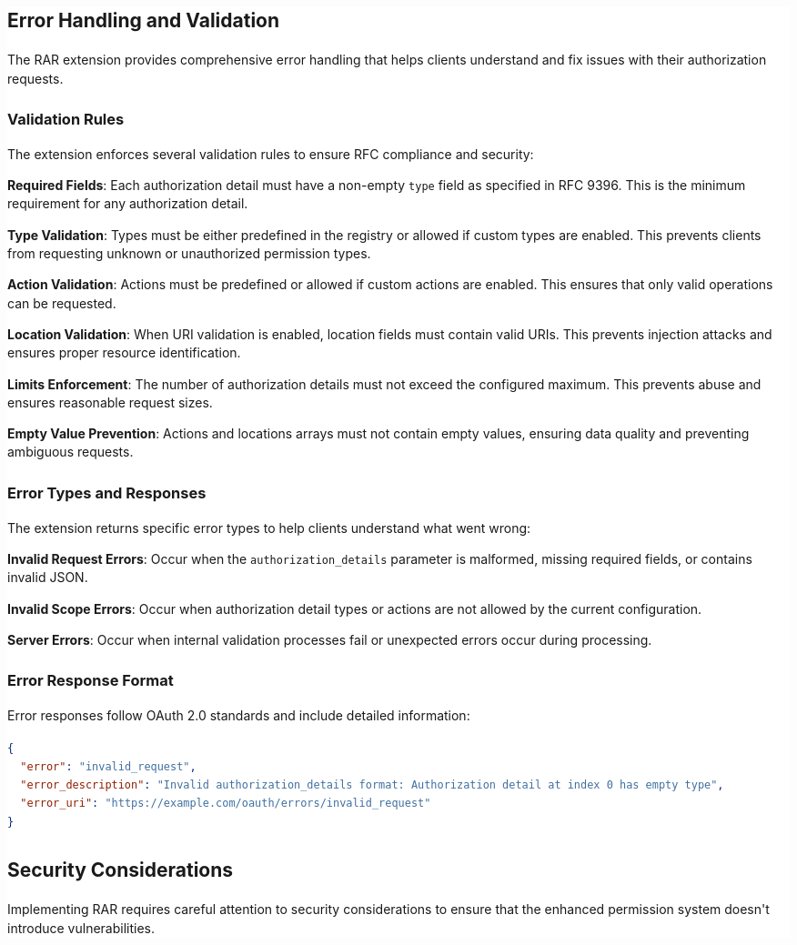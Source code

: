 ## Error Handling and Validation

The RAR extension provides comprehensive error handling that helps clients understand and fix issues with their authorization requests.

### Validation Rules

The extension enforces several validation rules to ensure RFC compliance and security:

**Required Fields**: Each authorization detail must have a non-empty `type` field as specified in RFC 9396. This is the minimum requirement for any authorization detail.

**Type Validation**: Types must be either predefined in the registry or allowed if custom types are enabled. This prevents clients from requesting unknown or unauthorized permission types.

**Action Validation**: Actions must be predefined or allowed if custom actions are enabled. This ensures that only valid operations can be requested.

**Location Validation**: When URI validation is enabled, location fields must contain valid URIs. This prevents injection attacks and ensures proper resource identification.

**Limits Enforcement**: The number of authorization details must not exceed the configured maximum. This prevents abuse and ensures reasonable request sizes.

**Empty Value Prevention**: Actions and locations arrays must not contain empty values, ensuring data quality and preventing ambiguous requests.

### Error Types and Responses

The extension returns specific error types to help clients understand what went wrong:

**Invalid Request Errors**: Occur when the `authorization_details` parameter is malformed, missing required fields, or contains invalid JSON.

**Invalid Scope Errors**: Occur when authorization detail types or actions are not allowed by the current configuration.

**Server Errors**: Occur when internal validation processes fail or unexpected errors occur during processing.

### Error Response Format

Error responses follow OAuth 2.0 standards and include detailed information:

```json
{
  "error": "invalid_request",
  "error_description": "Invalid authorization_details format: Authorization detail at index 0 has empty type",
  "error_uri": "https://example.com/oauth/errors/invalid_request"
}
```

## Security Considerations

Implementing RAR requires careful attention to security considerations to ensure that the enhanced permission system doesn't introduce vulnerabilities.
